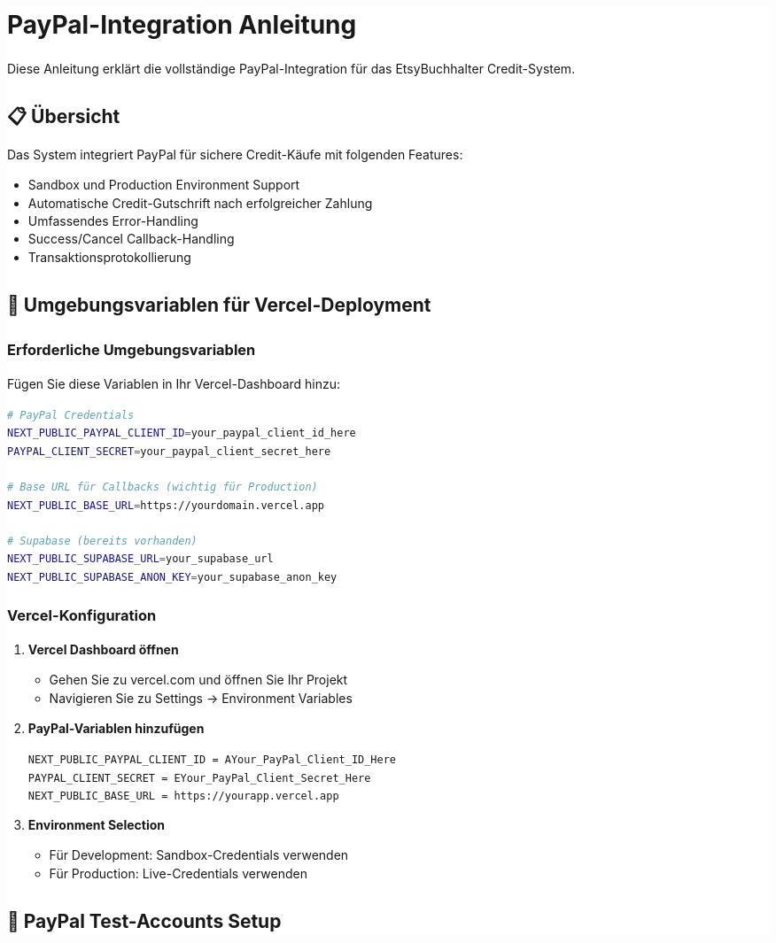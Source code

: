 # PayPal-Integration Anleitung

Diese Anleitung erklärt die vollständige PayPal-Integration für das EtsyBuchhalter Credit-System.

## 📋 Übersicht

Das System integriert PayPal für sichere Credit-Käufe mit folgenden Features:
- Sandbox und Production Environment Support
- Automatische Credit-Gutschrift nach erfolgreicher Zahlung
- Umfassendes Error-Handling
- Success/Cancel Callback-Handling
- Transaktionsprotokollierung

## 🔧 Umgebungsvariablen für Vercel-Deployment

### Erforderliche Umgebungsvariablen

Fügen Sie diese Variablen in Ihr Vercel-Dashboard hinzu:

```bash
# PayPal Credentials
NEXT_PUBLIC_PAYPAL_CLIENT_ID=your_paypal_client_id_here
PAYPAL_CLIENT_SECRET=your_paypal_client_secret_here

# Base URL für Callbacks (wichtig für Production)
NEXT_PUBLIC_BASE_URL=https://yourdomain.vercel.app

# Supabase (bereits vorhanden)
NEXT_PUBLIC_SUPABASE_URL=your_supabase_url
NEXT_PUBLIC_SUPABASE_ANON_KEY=your_supabase_anon_key
```

### Vercel-Konfiguration

1. **Vercel Dashboard öffnen**
   - Gehen Sie zu vercel.com und öffnen Sie Ihr Projekt
   - Navigieren Sie zu Settings → Environment Variables

2. **PayPal-Variablen hinzufügen**
   ```
   NEXT_PUBLIC_PAYPAL_CLIENT_ID = AYour_PayPal_Client_ID_Here
   PAYPAL_CLIENT_SECRET = EYour_PayPal_Client_Secret_Here
   NEXT_PUBLIC_BASE_URL = https://yourapp.vercel.app
   ```

3. **Environment Selection**
   - Für Development: Sandbox-Credentials verwenden
   - Für Production: Live-Credentials verwenden

## 🧪 PayPal Test-Accounts Setup
